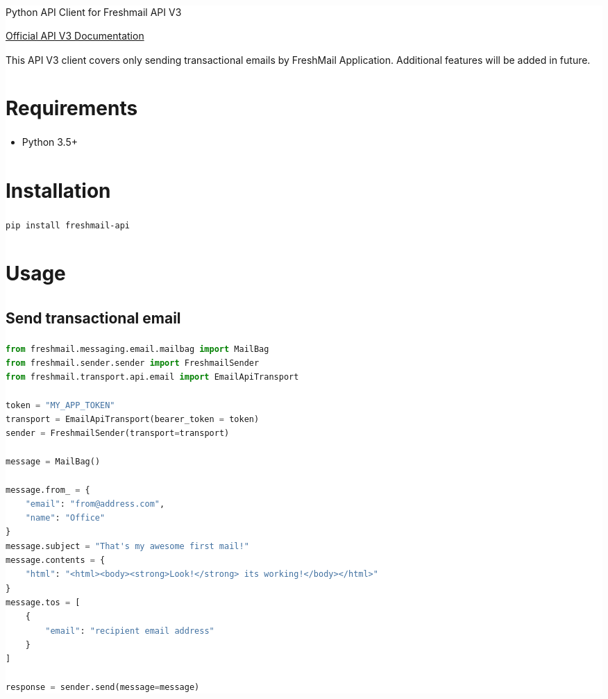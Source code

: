 Python API Client for Freshmail API V3

[Official API V3 Documentation](https://freshmail.pl/dokumentacja-rest-api-v3/docs/messaging/emails/)

This API V3 client covers only sending transactional emails by FreshMail Application. Additional features will be added in future.

# Requirements

* Python 3.5+

# Installation

``` bash
pip install freshmail-api
```

# Usage

## Send transactional email

```python
from freshmail.messaging.email.mailbag import MailBag
from freshmail.sender.sender import FreshmailSender
from freshmail.transport.api.email import EmailApiTransport

token = "MY_APP_TOKEN"
transport = EmailApiTransport(bearer_token = token)
sender = FreshmailSender(transport=transport)

message = MailBag()

message.from_ = {
    "email": "from@address.com",
    "name": "Office"
}
message.subject = "That's my awesome first mail!"
message.contents = {
    "html": "<html><body><strong>Look!</strong> its working!</body></html>"
}
message.tos = [
    {
        "email": "recipient email address"
    }
]

response = sender.send(message=message)
```
